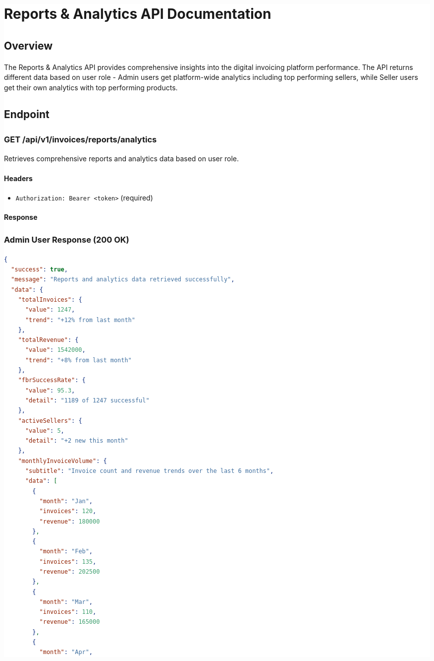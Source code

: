 # Reports & Analytics API Documentation

## Overview
The Reports & Analytics API provides comprehensive insights into the digital invoicing platform performance. The API returns different data based on user role - Admin users get platform-wide analytics including top performing sellers, while Seller users get their own analytics with top performing products.

## Endpoint

### GET /api/v1/invoices/reports/analytics

Retrieves comprehensive reports and analytics data based on user role.

#### Headers
- `Authorization: Bearer <token>` (required)

#### Response

### Admin User Response (200 OK)
```json
{
  "success": true,
  "message": "Reports and analytics data retrieved successfully",
  "data": {
    "totalInvoices": {
      "value": 1247,
      "trend": "+12% from last month"
    },
    "totalRevenue": {
      "value": 1542000,
      "trend": "+8% from last month"
    },
    "fbrSuccessRate": {
      "value": 95.3,
      "detail": "1189 of 1247 successful"
    },
    "activeSellers": {
      "value": 5,
      "detail": "+2 new this month"
    },
    "monthlyInvoiceVolume": {
      "subtitle": "Invoice count and revenue trends over the last 6 months",
      "data": [
        {
          "month": "Jan",
          "invoices": 120,
          "revenue": 180000
        },
        {
          "month": "Feb",
          "invoices": 135,
          "revenue": 202500
        },
        {
          "month": "Mar",
          "invoices": 110,
          "revenue": 165000
        },
        {
          "month": "Apr",
```